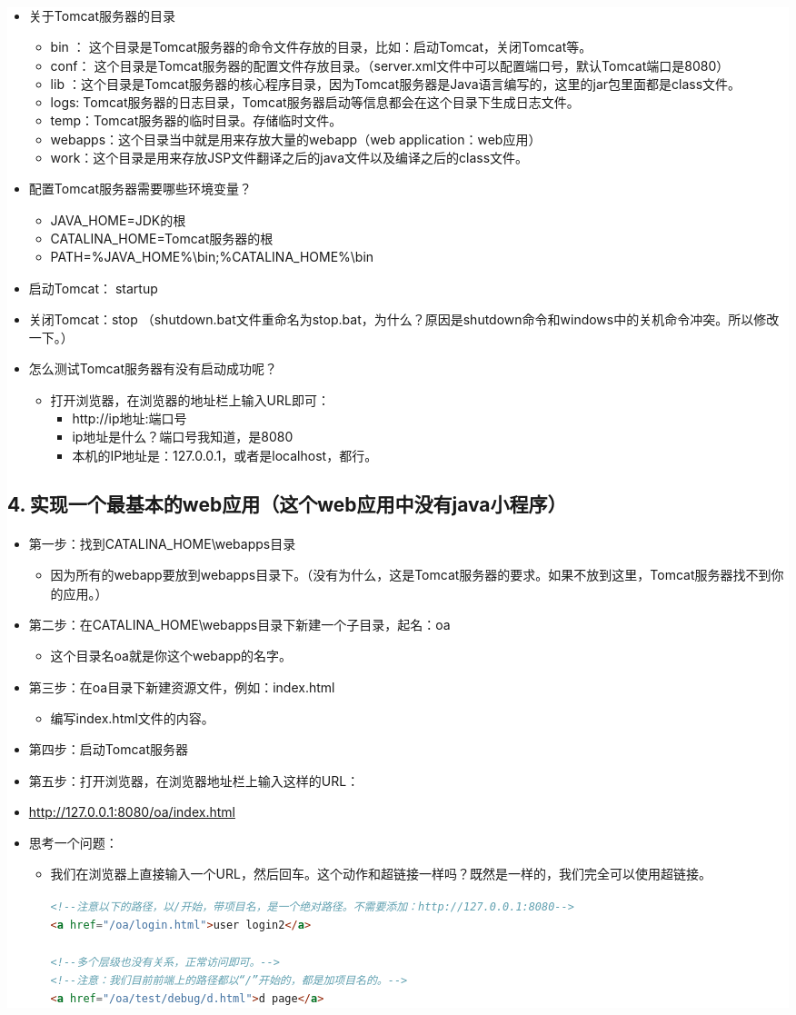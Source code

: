 - 关于Tomcat服务器的目录
  
  - bin ： 这个目录是Tomcat服务器的命令文件存放的目录，比如：启动Tomcat，关闭Tomcat等。
  - conf： 这个目录是Tomcat服务器的配置文件存放目录。（server.xml文件中可以配置端口号，默认Tomcat端口是8080）
  - lib ：这个目录是Tomcat服务器的核心程序目录，因为Tomcat服务器是Java语言编写的，这里的jar包里面都是class文件。
  - logs: Tomcat服务器的日志目录，Tomcat服务器启动等信息都会在这个目录下生成日志文件。
  - temp：Tomcat服务器的临时目录。存储临时文件。
  - webapps：这个目录当中就是用来存放大量的webapp（web application：web应用）
  - work：这个目录是用来存放JSP文件翻译之后的java文件以及编译之后的class文件。

- 配置Tomcat服务器需要哪些环境变量？
  
  - JAVA_HOME=JDK的根
  - CATALINA_HOME=Tomcat服务器的根
  - PATH=%JAVA_HOME%\bin;%CATALINA_HOME%\bin

- 启动Tomcat： startup

- 关闭Tomcat：stop （shutdown.bat文件重命名为stop.bat，为什么？原因是shutdown命令和windows中的关机命令冲突。所以修改一下。）

- 怎么测试Tomcat服务器有没有启动成功呢？
  
  - 打开浏览器，在浏览器的地址栏上输入URL即可：
    - http://ip地址:端口号
    - ip地址是什么？端口号我知道，是8080
    - 本机的IP地址是：127.0.0.1，或者是localhost，都行。

## 4. 实现一个最基本的web应用（这个web应用中没有java小程序）

- 第一步：找到CATALINA_HOME\webapps目录
  
  - 因为所有的webapp要放到webapps目录下。（没有为什么，这是Tomcat服务器的要求。如果不放到这里，Tomcat服务器找不到你的应用。）

- 第二步：在CATALINA_HOME\webapps目录下新建一个子目录，起名：oa
  
  - 这个目录名oa就是你这个webapp的名字。

- 第三步：在oa目录下新建资源文件，例如：index.html
  
  - 编写index.html文件的内容。

- 第四步：启动Tomcat服务器

- 第五步：打开浏览器，在浏览器地址栏上输入这样的URL：

- http://127.0.0.1:8080/oa/index.html

- 思考一个问题：
  
  - 我们在浏览器上直接输入一个URL，然后回车。这个动作和超链接一样吗？既然是一样的，我们完全可以使用超链接。
    
    ```html
    <!--注意以下的路径，以/开始，带项目名，是一个绝对路径。不需要添加：http://127.0.0.1:8080-->
    <a href="/oa/login.html">user login2</a>
    
    <!--多个层级也没有关系，正常访问即可。-->
    <!--注意：我们目前前端上的路径都以“/”开始的，都是加项目名的。-->
    <a href="/oa/test/debug/d.html">d page</a>
    ```
